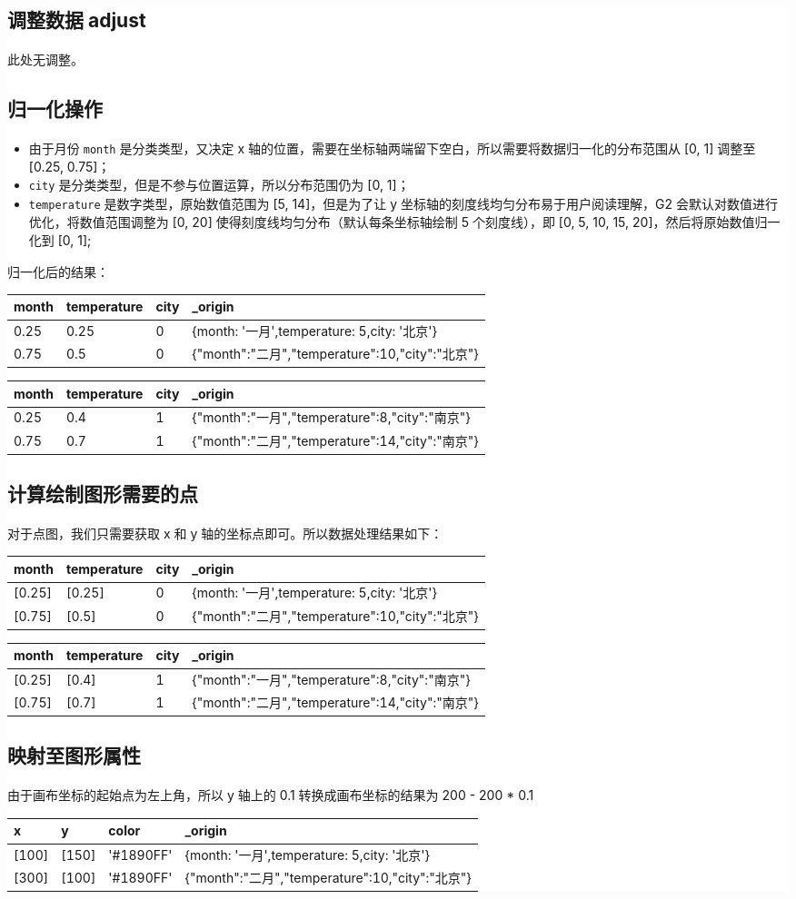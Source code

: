 ## 调整数据 adjust

此处无调整。

## 归一化操作

- 由于月份 `month` 是分类类型，又决定 x 轴的位置，需要在坐标轴两端留下空白，所以需要将数据归一化的分布范围从 [0, 1] 调整至 [0.25, 0.75]；
- `city` 是分类类型，但是不参与位置运算，所以分布范围仍为 [0, 1]；
- `temperature` 是数字类型，原始数值范围为 [5, 14]，但是为了让 y 坐标轴的刻度线均匀分布易于用户阅读理解，G2 会默认对数值进行优化，将数值范围调整为 [0, 20] 使得刻度线均匀分布（默认每条坐标轴绘制 5 个刻度线），即 [0, 5, 10, 15, 20]，然后将原始数值归一化到 [0, 1];

归一化后的结果：

| month | temperature | city | \_origin                                        |
| :---- | :---------- | :--- | :---------------------------------------------- |
| 0.25  | 0.25        | 0    | {month: '一月',temperature: 5,city: '北京'}     |
| 0.75  | 0.5         | 0    | {"month":"二月","temperature":10,"city":"北京"} |

| month | temperature | city | \_origin                                        |
| :---- | :---------- | :--- | :---------------------------------------------- |
| 0.25  | 0.4         | 1    | {"month":"一月","temperature":8,"city":"南京"}  |
| 0.75  | 0.7         | 1    | {"month":"二月","temperature":14,"city":"南京"} |

## 计算绘制图形需要的点

对于点图，我们只需要获取 x 和 y 轴的坐标点即可。所以数据处理结果如下：

| month  | temperature | city | \_origin                                        |
| :----- | :---------- | :--- | :---------------------------------------------- |
| [0.25] | [0.25]      | 0    | {month: '一月',temperature: 5,city: '北京'}     |
| [0.75] | [0.5]       | 0    | {"month":"二月","temperature":10,"city":"北京"} |

| month  | temperature | city | \_origin                                        |
| :----- | :---------- | :--- | :---------------------------------------------- |
| [0.25] | [0.4]       | 1    | {"month":"一月","temperature":8,"city":"南京"}  |
| [0.75] | [0.7]       | 1    | {"month":"二月","temperature":14,"city":"南京"} |

## 映射至图形属性

由于画布坐标的起始点为左上角，所以 y 轴上的 0.1 转换成画布坐标的结果为 200 - 200 \* 0.1

| x     | y     | color     | \_origin                                        |
| :---- | :---- | :-------- | :---------------------------------------------- |
| [100] | [150] | '#1890FF' | {month: '一月',temperature: 5,city: '北京'}     |
| [300] | [100] | '#1890FF' | {"month":"二月","temperature":10,"city":"北京"} |
